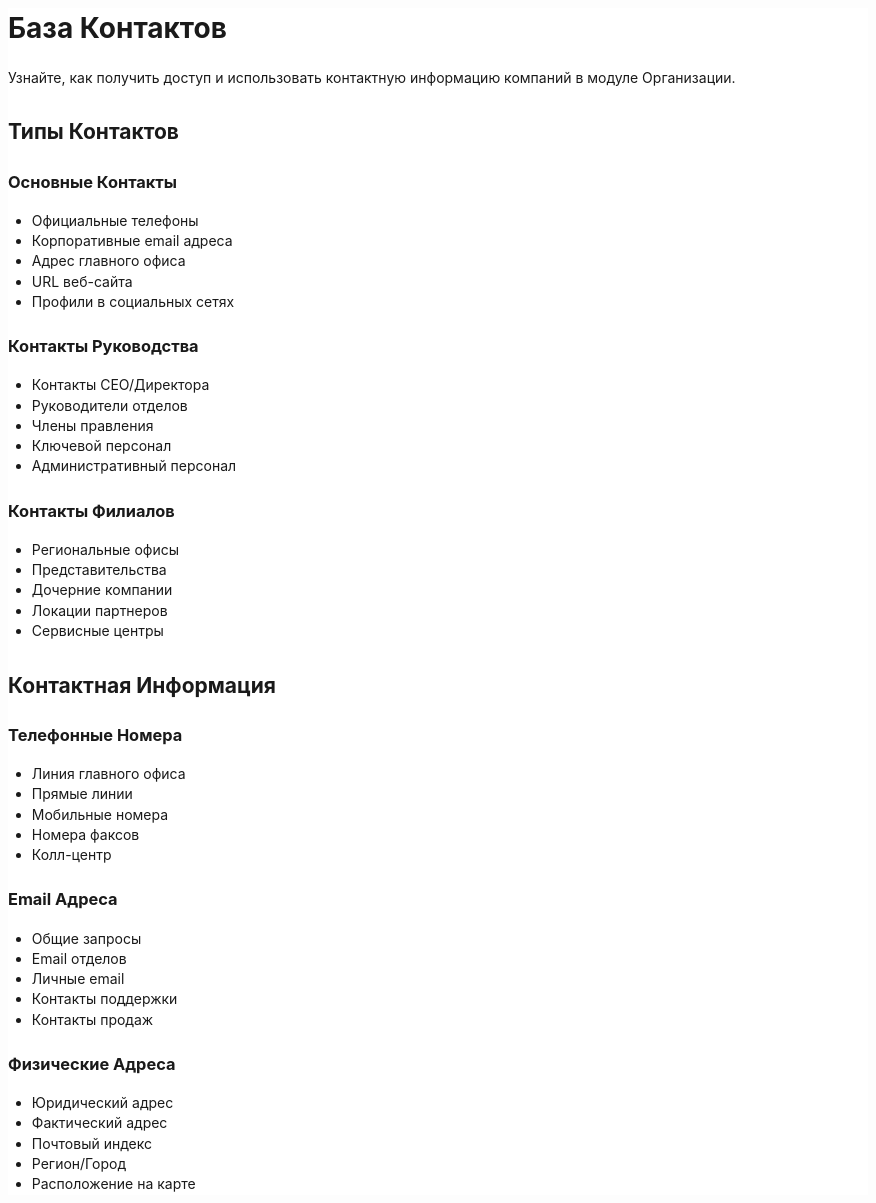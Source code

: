 # База Контактов

Узнайте, как получить доступ и использовать контактную информацию компаний в модуле Организации.

## Типы Контактов

### Основные Контакты
- Официальные телефоны
- Корпоративные email адреса
- Адрес главного офиса
- URL веб-сайта
- Профили в социальных сетях

### Контакты Руководства
- Контакты CEO/Директора
- Руководители отделов
- Члены правления
- Ключевой персонал
- Административный персонал

### Контакты Филиалов
- Региональные офисы
- Представительства
- Дочерние компании
- Локации партнеров
- Сервисные центры

## Контактная Информация

### Телефонные Номера
- Линия главного офиса
- Прямые линии
- Мобильные номера
- Номера факсов
- Колл-центр

### Email Адреса
- Общие запросы
- Email отделов
- Личные email
- Контакты поддержки
- Контакты продаж

### Физические Адреса
- Юридический адрес
- Фактический адрес
- Почтовый индекс
- Регион/Город
- Расположение на карте
